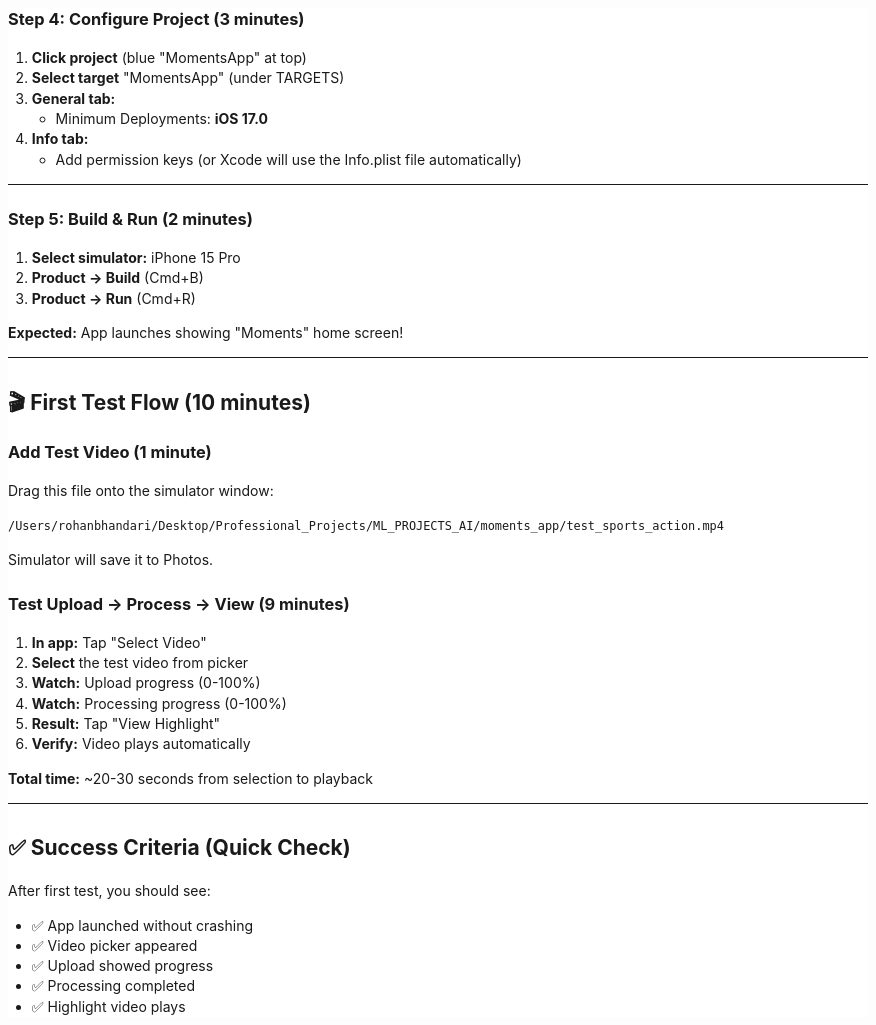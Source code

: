 
### Step 4: Configure Project (3 minutes)

1. **Click project** (blue "MomentsApp" at top)
2. **Select target** "MomentsApp" (under TARGETS)
3. **General tab:**
   - Minimum Deployments: **iOS 17.0**
4. **Info tab:**
   - Add permission keys (or Xcode will use the Info.plist file automatically)

---

### Step 5: Build & Run (2 minutes)

1. **Select simulator:** iPhone 15 Pro
2. **Product → Build** (Cmd+B)
3. **Product → Run** (Cmd+R)

**Expected:** App launches showing "Moments" home screen!

---

## 🎬 First Test Flow (10 minutes)

### Add Test Video (1 minute)

Drag this file onto the simulator window:
```
/Users/rohanbhandari/Desktop/Professional_Projects/ML_PROJECTS_AI/moments_app/test_sports_action.mp4
```

Simulator will save it to Photos.

### Test Upload → Process → View (9 minutes)

1. **In app:** Tap "Select Video"
2. **Select** the test video from picker
3. **Watch:** Upload progress (0-100%)
4. **Watch:** Processing progress (0-100%)
5. **Result:** Tap "View Highlight"
6. **Verify:** Video plays automatically

**Total time:** ~20-30 seconds from selection to playback

---

## ✅ Success Criteria (Quick Check)

After first test, you should see:

- ✅ App launched without crashing
- ✅ Video picker appeared
- ✅ Upload showed progress
- ✅ Processing completed
- ✅ Highlight video plays

